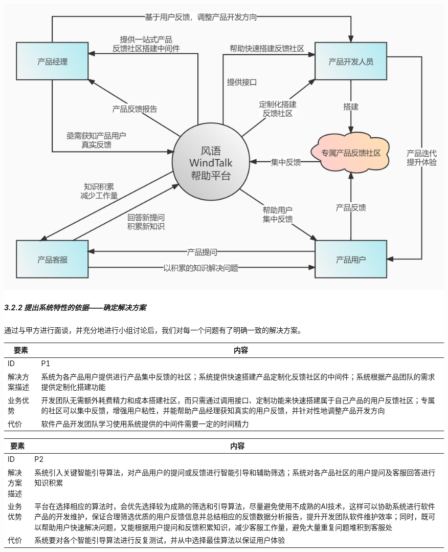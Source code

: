 ![前景概述](assets/前景概述.jpg)



##### 3.2.2 提出系统特性的依据——确定解决方案

通过与甲方进行面谈，并充分地进行小组讨论后，我们对每一个问题有了明确一致的解决方案。

| 要素         | 内容                                                         |
| ------------ | ------------------------------------------------------------ |
| ID           | P1                                                           |
| 解决方案描述 | 系统为各产品用户提供进行产品集中反馈的社区；系统提供快速搭建产品定制化反馈社区的中间件；系统根据产品团队的需求提供定制化搭建功能 |
| 业务优势     | 开发团队无需额外耗费精力和成本搭建社区，而只需通过调用接口、定制功能来快速搭建属于自己产品的用户反馈社区；专属的社区可以集中反馈，增强用户粘性，并能帮助产品经理获知真实的用户反馈，并针对性地调整产品开发方向 |
| 代价         | 软件产品开发团队学习使用系统提供的中间件需要一定的时间精力   |



| 要素         | 内容                                                         |
| ------------ | ------------------------------------------------------------ |
| ID           | P2                                                           |
| 解决方案描述 | 系统引入关键智能引导算法，对产品用户的提问或反馈进行智能引导和辅助筛选；系统对各产品社区的用户提问及客服回答进行知识积累 |
| 业务优势     | 平台在选择相应的算法时，会优先选择较为成熟的筛选和引导算法，尽量避免使用不成熟的AI技术，这样可以协助系统进行软件产品的开发维护，保证合理筛选优质的用户反馈信息并总结相应的反馈数据分析报告，提升开发团队软件维护效率；同时，既可以帮助用户快速解决问题，又能根据用户提问和反馈积累知识，减少客服工作量，避免大量重复问题堆积到客服处 |
| 代价         | 系统要对各个智能引导算法进行反复测试，并从中选择最佳算法以保证用户体验 |
